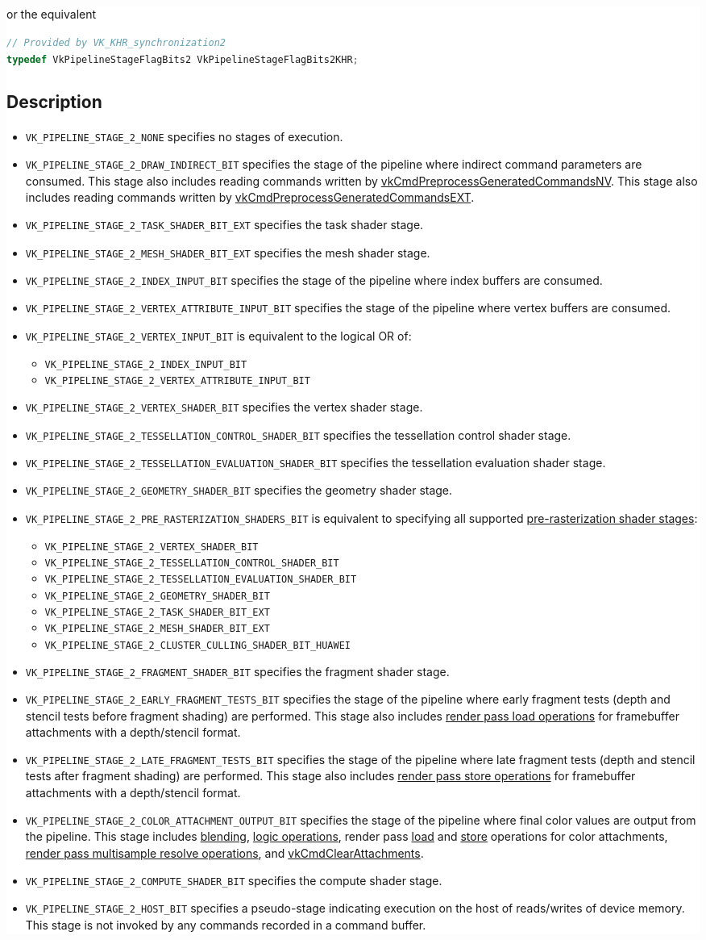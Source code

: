 or the equivalent

```c++
// Provided by VK_KHR_synchronization2
typedef VkPipelineStageFlagBits2 VkPipelineStageFlagBits2KHR;
```

## [](#_description)Description

- `VK_PIPELINE_STAGE_2_NONE` specifies no stages of execution.
- `VK_PIPELINE_STAGE_2_DRAW_INDIRECT_BIT` specifies the stage of the pipeline where indirect command parameters are consumed. This stage also includes reading commands written by [vkCmdPreprocessGeneratedCommandsNV](https://registry.khronos.org/vulkan/specs/latest/man/html/vkCmdPreprocessGeneratedCommandsNV.html). This stage also includes reading commands written by [vkCmdPreprocessGeneratedCommandsEXT](https://registry.khronos.org/vulkan/specs/latest/man/html/vkCmdPreprocessGeneratedCommandsEXT.html).
- `VK_PIPELINE_STAGE_2_TASK_SHADER_BIT_EXT` specifies the task shader stage.
- `VK_PIPELINE_STAGE_2_MESH_SHADER_BIT_EXT` specifies the mesh shader stage.
- `VK_PIPELINE_STAGE_2_INDEX_INPUT_BIT` specifies the stage of the pipeline where index buffers are consumed.
- `VK_PIPELINE_STAGE_2_VERTEX_ATTRIBUTE_INPUT_BIT` specifies the stage of the pipeline where vertex buffers are consumed.
- `VK_PIPELINE_STAGE_2_VERTEX_INPUT_BIT` is equivalent to the logical OR of:
  
  - `VK_PIPELINE_STAGE_2_INDEX_INPUT_BIT`
  - `VK_PIPELINE_STAGE_2_VERTEX_ATTRIBUTE_INPUT_BIT`
- `VK_PIPELINE_STAGE_2_VERTEX_SHADER_BIT` specifies the vertex shader stage.
- `VK_PIPELINE_STAGE_2_TESSELLATION_CONTROL_SHADER_BIT` specifies the tessellation control shader stage.
- `VK_PIPELINE_STAGE_2_TESSELLATION_EVALUATION_SHADER_BIT` specifies the tessellation evaluation shader stage.
- `VK_PIPELINE_STAGE_2_GEOMETRY_SHADER_BIT` specifies the geometry shader stage.
- `VK_PIPELINE_STAGE_2_PRE_RASTERIZATION_SHADERS_BIT` is equivalent to specifying all supported [pre-rasterization shader stages](https://registry.khronos.org/vulkan/specs/latest/html/vkspec.html#pipelines-graphics-subsets-pre-rasterization):
  
  - `VK_PIPELINE_STAGE_2_VERTEX_SHADER_BIT`
  - `VK_PIPELINE_STAGE_2_TESSELLATION_CONTROL_SHADER_BIT`
  - `VK_PIPELINE_STAGE_2_TESSELLATION_EVALUATION_SHADER_BIT`
  - `VK_PIPELINE_STAGE_2_GEOMETRY_SHADER_BIT`
  - `VK_PIPELINE_STAGE_2_TASK_SHADER_BIT_EXT`
  - `VK_PIPELINE_STAGE_2_MESH_SHADER_BIT_EXT`
  - `VK_PIPELINE_STAGE_2_CLUSTER_CULLING_SHADER_BIT_HUAWEI`
- `VK_PIPELINE_STAGE_2_FRAGMENT_SHADER_BIT` specifies the fragment shader stage.
- `VK_PIPELINE_STAGE_2_EARLY_FRAGMENT_TESTS_BIT` specifies the stage of the pipeline where early fragment tests (depth and stencil tests before fragment shading) are performed. This stage also includes [render pass load operations](https://registry.khronos.org/vulkan/specs/latest/html/vkspec.html#renderpass-load-operations) for framebuffer attachments with a depth/stencil format.
- `VK_PIPELINE_STAGE_2_LATE_FRAGMENT_TESTS_BIT` specifies the stage of the pipeline where late fragment tests (depth and stencil tests after fragment shading) are performed. This stage also includes [render pass store operations](https://registry.khronos.org/vulkan/specs/latest/html/vkspec.html#renderpass-store-operations) for framebuffer attachments with a depth/stencil format.
- `VK_PIPELINE_STAGE_2_COLOR_ATTACHMENT_OUTPUT_BIT` specifies the stage of the pipeline where final color values are output from the pipeline. This stage includes [blending](https://registry.khronos.org/vulkan/specs/latest/html/vkspec.html#framebuffer-blending), [logic operations](https://registry.khronos.org/vulkan/specs/latest/html/vkspec.html#framebuffer-logicop), render pass [load](https://registry.khronos.org/vulkan/specs/latest/html/vkspec.html#renderpass-load-operations) and [store](https://registry.khronos.org/vulkan/specs/latest/html/vkspec.html#renderpass-store-operations) operations for color attachments, [render pass multisample resolve operations](https://registry.khronos.org/vulkan/specs/latest/html/vkspec.html#renderpass-resolve-operations), and [vkCmdClearAttachments](https://registry.khronos.org/vulkan/specs/latest/man/html/vkCmdClearAttachments.html).
- `VK_PIPELINE_STAGE_2_COMPUTE_SHADER_BIT` specifies the compute shader stage.
- `VK_PIPELINE_STAGE_2_HOST_BIT` specifies a pseudo-stage indicating execution on the host of reads/writes of device memory. This stage is not invoked by any commands recorded in a command buffer.